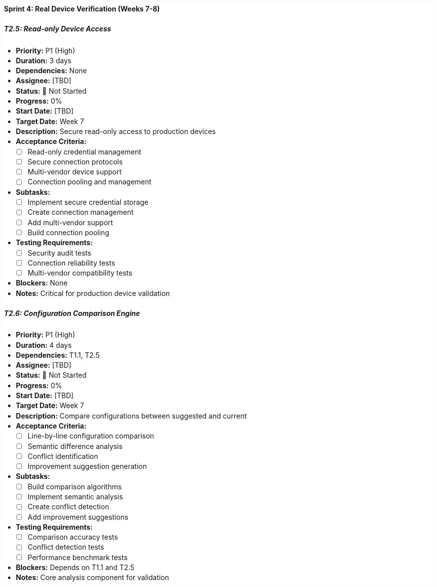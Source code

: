 #### **Sprint 4: Real Device Verification (Weeks 7-8)**

##### **T2.5: Read-only Device Access**
- **Priority:** P1 (High)
- **Duration:** 3 days
- **Dependencies:** None
- **Assignee:** [TBD]
- **Status:** 🔴 Not Started
- **Progress:** 0%
- **Start Date:** [TBD]
- **Target Date:** Week 7
- **Description:** Secure read-only access to production devices
- **Acceptance Criteria:**
  - [ ] Read-only credential management
  - [ ] Secure connection protocols
  - [ ] Multi-vendor device support
  - [ ] Connection pooling and management
- **Subtasks:**
  - [ ] Implement secure credential storage
  - [ ] Create connection management
  - [ ] Add multi-vendor support
  - [ ] Build connection pooling
- **Testing Requirements:**
  - [ ] Security audit tests
  - [ ] Connection reliability tests
  - [ ] Multi-vendor compatibility tests
- **Blockers:** None
- **Notes:** Critical for production device validation

##### **T2.6: Configuration Comparison Engine**
- **Priority:** P1 (High)
- **Duration:** 4 days
- **Dependencies:** T1.1, T2.5
- **Assignee:** [TBD]
- **Status:** 🔴 Not Started
- **Progress:** 0%
- **Start Date:** [TBD]
- **Target Date:** Week 7
- **Description:** Compare configurations between suggested and current
- **Acceptance Criteria:**
  - [ ] Line-by-line configuration comparison
  - [ ] Semantic difference analysis
  - [ ] Conflict identification
  - [ ] Improvement suggestion generation
- **Subtasks:**
  - [ ] Build comparison algorithms
  - [ ] Implement semantic analysis
  - [ ] Create conflict detection
  - [ ] Add improvement suggestions
- **Testing Requirements:**
  - [ ] Comparison accuracy tests
  - [ ] Conflict detection tests
  - [ ] Performance benchmark tests
- **Blockers:** Depends on T1.1 and T2.5
- **Notes:** Core analysis component for validation
